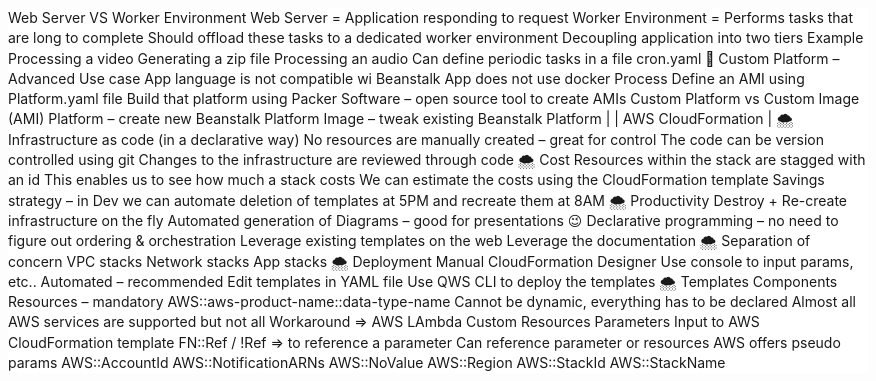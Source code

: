 Web Server VS Worker Environment
Web Server = Application responding to request
Worker Environment = Performs tasks that are long to complete
Should offload these tasks to a dedicated worker environment
Decoupling application into two tiers
Example
Processing a video
Generating a zip file
Processing an audio
Can define periodic tasks in a file cron.yaml
🎋 Custom Platform – Advanced
Use case
App language is not compatible wi Beanstalk
App does not use docker
Process
Define an AMI using Platform.yaml file
Build that platform using Packer Software – open source tool to create AMIs
Custom Platform vs Custom Image (AMI)
Platform – create new Beanstalk Platform
Image – tweak existing Beanstalk Platform |
| AWS CloudFormation | 🌨️ Infrastructure as code (in a declarative way)
No resources are manually created – great for control
The code can be version controlled using git
Changes to the infrastructure are reviewed through code
🌨️ Cost
Resources within the stack are stagged with an id
This enables us to see how much a stack costs
We can estimate the costs using the CloudFormation template
Savings strategy – in Dev we can automate deletion of templates at 5PM and recreate them at 8AM
🌨️ Productivity
Destroy + Re-create infrastructure on the fly
Automated generation of Diagrams – good for presentations 😉
Declarative programming – no need to figure out ordering & orchestration
Leverage existing templates on the web
Leverage the documentation
🌨️ Separation of concern
VPC stacks
Network stacks
App stacks
🌨️ Deployment
Manual
CloudFormation Designer
Use console to input params, etc..
Automated – recommended
Edit templates in YAML file
Use QWS CLI to deploy the templates
🌨️ Templates Components
Resources – mandatory
AWS::aws-product-name::data-type-name
Cannot be dynamic, everything has to be declared
Almost all AWS services are supported but not all
Workaround => AWS LAmbda Custom Resources
Parameters
Input to AWS CloudFormation template
FN::Ref / !Ref => to reference a parameter
Can reference parameter or resources
AWS offers pseudo params
AWS::AccountId
AWS::NotificationARNs
AWS::NoValue
AWS::Region
AWS::StackId
AWS::StackName